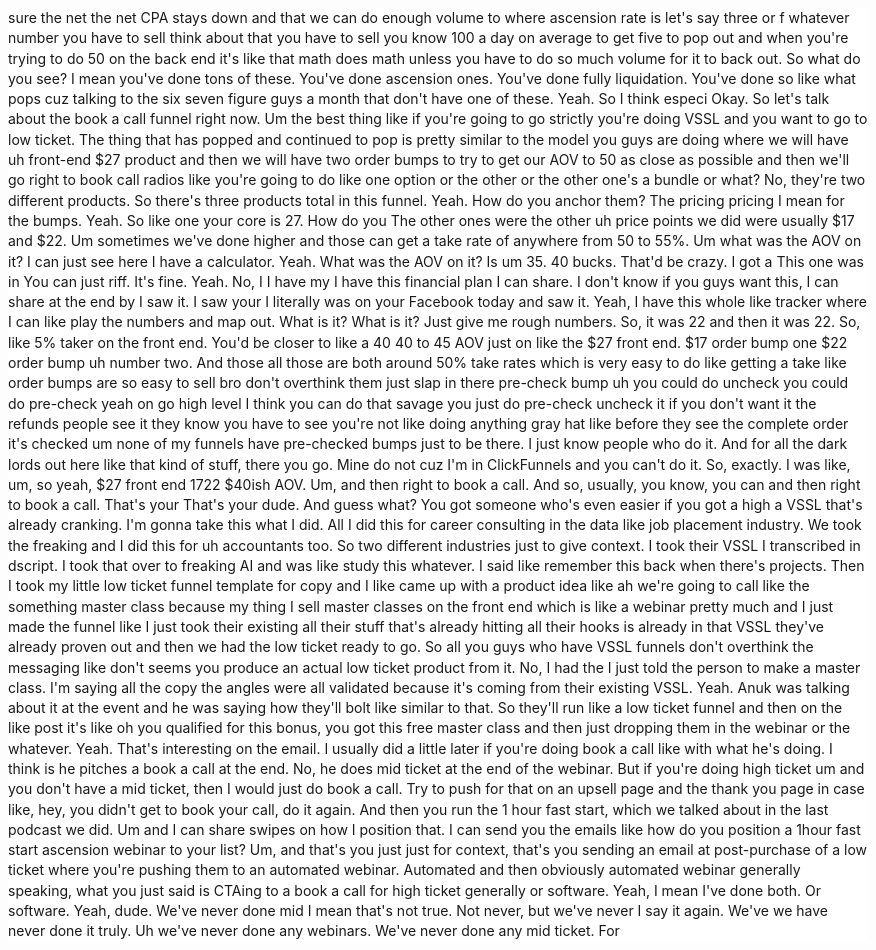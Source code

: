 sure the net the net CPA stays down and that we can do enough volume to where ascension rate is let's say three or f whatever number you have to sell think about that you have to sell you know 100 a day on average to get five to pop out and when you're trying to do 50 on the back end it's like that math does math unless you have to do so much volume for it to back out. So what do you see? I mean you've done tons of these. You've done ascension ones. You've done fully liquidation. You've done so like what pops cuz talking to the six seven figure guys a month that don't have one of these. Yeah. So I think especi Okay. So let's talk about the book a call funnel right now. Um the best thing like if you're going to go strictly you're doing VSSL and you want to go to low ticket. The thing that has popped and continued to pop is pretty similar to the model you guys are doing where we will have uh front-end $27 product and then we will have two order bumps to try to get our AOV to 50 as close as possible and then we'll go right to book call radios like you're going to do like one option or the other or the other one's a bundle or what? No, they're two different products. So there's three products total in this funnel. Yeah. How do you anchor them? The pricing pricing I mean for the bumps. Yeah. So like one your core is 27. How do you The other ones were the other uh price points we did were usually $17 and $22. Um sometimes we've done higher and those can get a take rate of anywhere from 50 to 55%. Um what was the AOV on it? I can just see here I have a calculator. Yeah. What was the AOV on it? Is um 35. 40 bucks. That'd be crazy. I got a This one was in You can just riff. It's fine. Yeah. No, I I have my I have this financial plan I can share. I don't know if you guys want this, I can share at the end by I saw it. I saw your I literally was on your Facebook today and saw it. Yeah, I have this whole like tracker where I can like play the numbers and map out. What is it? What is it? Just give me rough numbers. So, it was 22 and then it was 22. So, like 5% taker on the front end. You'd be closer to like a 40 40 to 45 AOV just on like the $27 front end. $17 order bump one $22 order bump uh number two. And those all those are both around 50% take rates which is very easy to do like getting a take like order bumps are so easy to sell bro don't overthink them just slap in there pre-check bump uh you could do uncheck you could do pre-check yeah on go high level I think you can do that savage you just do pre-check uncheck it if you don't want it the refunds people see it they know you have to see you're not like doing anything gray hat like before they see the complete order it's checked um none of my funnels have pre-checked bumps just to be there. I just know people who do it. And for all the dark lords out here like that kind of stuff, there you go. Mine do not cuz I'm in ClickFunnels and you can't do it. So, exactly. I was like, um, so yeah, $27 front end 1722 $40ish AOV. Um, and then right to book a call. And so, usually, you know, you can and then right to book a call. That's your That's your dude. And guess what? You got someone who's even easier if you got a high a VSSL that's already cranking. I'm gonna take this what I did. All I did this for career consulting in the data like job placement industry. We took the freaking and I did this for uh accountants too. So two different industries just to give context. I took their VSSL I transcribed in dscript. I took that over to freaking AI and was like study this whatever. I said like remember this back when there's projects. Then I took my little low ticket funnel template for copy and I like came up with a product idea like ah we're going to call like the something master class because my thing I sell master classes on the front end which is like a webinar pretty much and I just made the funnel like I just took their existing all their stuff that's already hitting all their hooks is already in that VSSL they've already proven out and then we had the low ticket ready to go. So all you guys who have VSSL funnels don't overthink the messaging like don't seems you produce an actual low ticket product from it. No, I had the I just told the person to make a master class. I'm saying all the copy the angles were all validated because it's coming from their existing VSSL. Yeah. Anuk was talking about it at the event and he was saying how they'll bolt like similar to that. So they'll run like a low ticket funnel and then on the like post it's like oh you qualified for this bonus, you got this free master class and then just dropping them in the webinar or the whatever. Yeah. That's interesting on the email. I usually did a little later if you're doing book a call like with what he's doing. I think is he pitches a book a call at the end. No, he does mid ticket at the end of the webinar. But if you're doing high ticket um and you don't have a mid ticket, then I would just do book a call. Try to push for that on an upsell page and the thank you page in case like, hey, you didn't get to book your call, do it again. And then you run the 1 hour fast start, which we talked about in the last podcast we did. Um and I can share swipes on how I position that. I can send you the emails like how do you position a 1hour fast start ascension webinar to your list? Um, and that's you just just for context, that's you sending an email at post-purchase of a low ticket where you're pushing them to an automated webinar. Automated and then obviously automated webinar generally speaking, what you just said is CTAing to a book a call for high ticket generally or software. Yeah, I mean I've done both. Or software. Yeah, dude. We've never done mid I mean that's not true. Not never, but we've never I say it again. We've we have never done it truly. Uh we've never done any webinars. We've never done any mid ticket. For